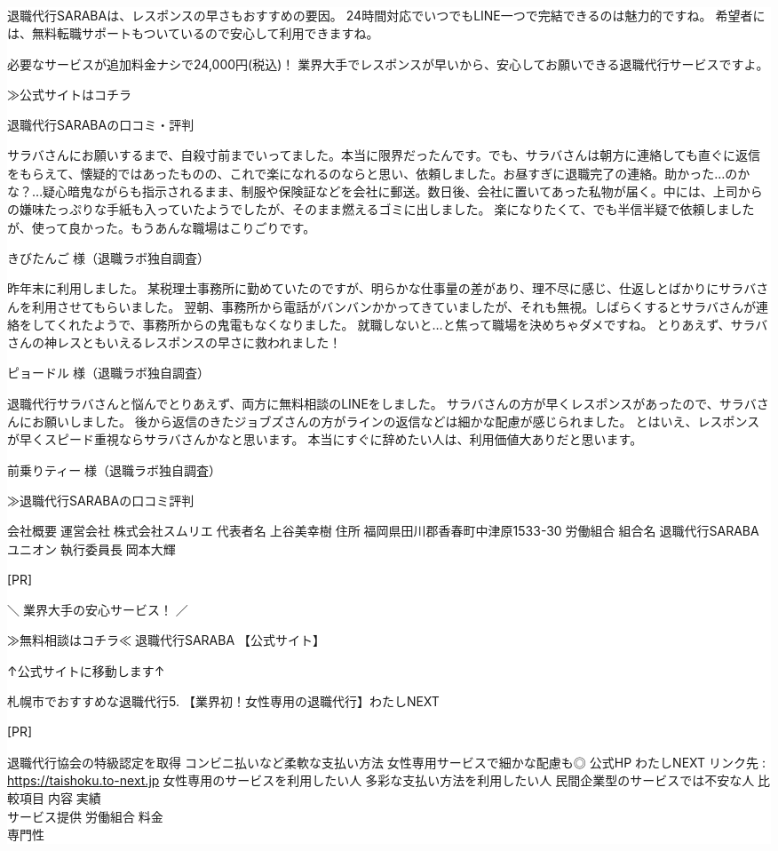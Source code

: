 退職代行SARABAは、レスポンスの早さもおすすめの要因。
24時間対応でいつでもLINE一つで完結できるのは魅力的ですね。
希望者には、無料転職サポートもついているので安心して利用できますね。

必要なサービスが追加料金ナシで24,000円(税込)！
業界大手でレスポンスが早いから、安心してお願いできる退職代行サービスですよ。

≫公式サイトはコチラ 

退職代行SARABAの口コミ・評判

サラバさんにお願いするまで、自殺寸前までいってました。本当に限界だったんです。でも、サラバさんは朝方に連絡しても直ぐに返信をもらえて、懐疑的ではあったものの、これで楽になれるのならと思い、依頼しました。お昼すぎに退職完了の連絡。助かった…のかな？…疑心暗鬼ながらも指示されるまま、制服や保険証などを会社に郵送。数日後、会社に置いてあった私物が届く。中には、上司からの嫌味たっぷりな手紙も入っていたようでしたが、そのまま燃えるゴミに出しました。
楽になりたくて、でも半信半疑で依頼しましたが、使って良かった。もうあんな職場はこりごりです。

きびたんご 様（退職ラボ独自調査）

昨年末に利用しました。
某税理士事務所に勤めていたのですが、明らかな仕事量の差があり、理不尽に感じ、仕返しとばかりにサラバさんを利用させてもらいました。
翌朝、事務所から電話がバンバンかかってきていましたが、それも無視。しばらくするとサラバさんが連絡をしてくれたようで、事務所からの鬼電もなくなりました。
就職しないと…と焦って職場を決めちゃダメですね。
とりあえず、サラバさんの神レスともいえるレスポンスの早さに救われました！

ピョードル 様（退職ラボ独自調査）

退職代行サラバさんと悩んでとりあえず、両方に無料相談のLINEをしました。
サラバさんの方が早くレスポンスがあったので、サラバさんにお願いしました。
後から返信のきたジョブズさんの方がラインの返信などは細かな配慮が感じられました。
とはいえ、レスポンスが早くスピード重視ならサラバさんかなと思います。
本当にすぐに辞めたい人は、利用価値大ありだと思います。

前乗りティー 様（退職ラボ独自調査）

≫退職代行SARABAの口コミ評判

会社概要
運営会社	株式会社スムリエ
代表者名	上谷美幸樹
住所	福岡県田川郡香春町中津原1533-30
労働組合
組合名	退職代行SARABAユニオン
執行委員長	岡本大輝

[PR]

＼ 業界大手の安心サービス！ ／

≫無料相談はコチラ≪
退職代行SARABA
【公式サイト】

↑公式サイトに移動します↑

札幌市でおすすめな退職代行5. 【業界初！女性専用の退職代行】わたしNEXT

[PR]

退職代行協会の特級認定を取得
コンビニ払いなど柔軟な支払い方法
女性専用サービスで細かな配慮も◎
公式HP
わたしNEXT
リンク先 : https://taishoku.to-next.jp
女性専用のサービスを利用したい人
多彩な支払い方法を利用したい人
民間企業型のサービスでは不安な人
比較項目	内容
実績	
サービス提供	労働組合
料金	
専門性	
